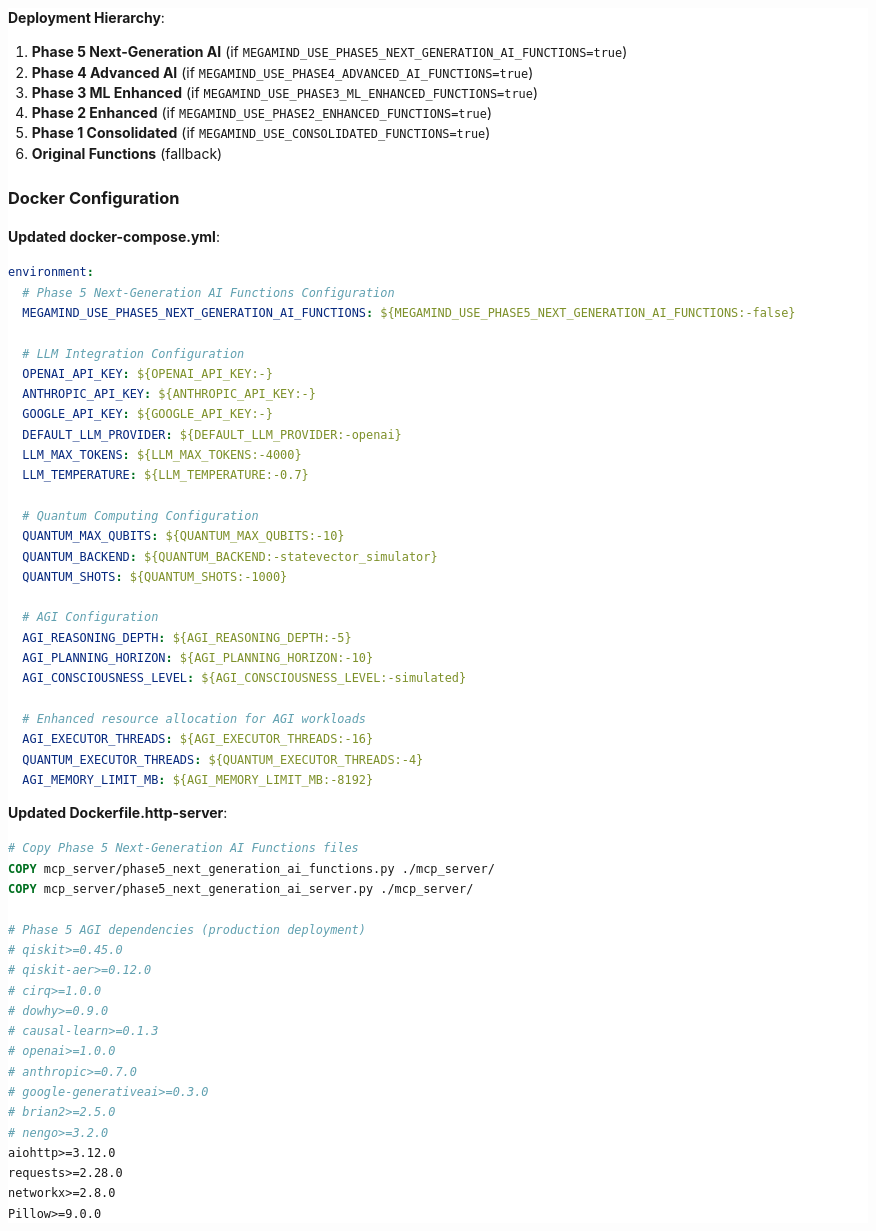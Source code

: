 ```bash
```

**Deployment Hierarchy**:
1. **Phase 5 Next-Generation AI** (if `MEGAMIND_USE_PHASE5_NEXT_GENERATION_AI_FUNCTIONS=true`)
2. **Phase 4 Advanced AI** (if `MEGAMIND_USE_PHASE4_ADVANCED_AI_FUNCTIONS=true`)
3. **Phase 3 ML Enhanced** (if `MEGAMIND_USE_PHASE3_ML_ENHANCED_FUNCTIONS=true`)
4. **Phase 2 Enhanced** (if `MEGAMIND_USE_PHASE2_ENHANCED_FUNCTIONS=true`)
5. **Phase 1 Consolidated** (if `MEGAMIND_USE_CONSOLIDATED_FUNCTIONS=true`)
6. **Original Functions** (fallback)

### Docker Configuration

**Updated docker-compose.yml**:
```yaml
environment:
  # Phase 5 Next-Generation AI Functions Configuration
  MEGAMIND_USE_PHASE5_NEXT_GENERATION_AI_FUNCTIONS: ${MEGAMIND_USE_PHASE5_NEXT_GENERATION_AI_FUNCTIONS:-false}
  
  # LLM Integration Configuration
  OPENAI_API_KEY: ${OPENAI_API_KEY:-}
  ANTHROPIC_API_KEY: ${ANTHROPIC_API_KEY:-}
  GOOGLE_API_KEY: ${GOOGLE_API_KEY:-}
  DEFAULT_LLM_PROVIDER: ${DEFAULT_LLM_PROVIDER:-openai}
  LLM_MAX_TOKENS: ${LLM_MAX_TOKENS:-4000}
  LLM_TEMPERATURE: ${LLM_TEMPERATURE:-0.7}
  
  # Quantum Computing Configuration
  QUANTUM_MAX_QUBITS: ${QUANTUM_MAX_QUBITS:-10}
  QUANTUM_BACKEND: ${QUANTUM_BACKEND:-statevector_simulator}
  QUANTUM_SHOTS: ${QUANTUM_SHOTS:-1000}
  
  # AGI Configuration
  AGI_REASONING_DEPTH: ${AGI_REASONING_DEPTH:-5}
  AGI_PLANNING_HORIZON: ${AGI_PLANNING_HORIZON:-10}
  AGI_CONSCIOUSNESS_LEVEL: ${AGI_CONSCIOUSNESS_LEVEL:-simulated}
  
  # Enhanced resource allocation for AGI workloads
  AGI_EXECUTOR_THREADS: ${AGI_EXECUTOR_THREADS:-16}
  QUANTUM_EXECUTOR_THREADS: ${QUANTUM_EXECUTOR_THREADS:-4}
  AGI_MEMORY_LIMIT_MB: ${AGI_MEMORY_LIMIT_MB:-8192}
```

**Updated Dockerfile.http-server**:
```dockerfile
# Copy Phase 5 Next-Generation AI Functions files
COPY mcp_server/phase5_next_generation_ai_functions.py ./mcp_server/
COPY mcp_server/phase5_next_generation_ai_server.py ./mcp_server/

# Phase 5 AGI dependencies (production deployment)
# qiskit>=0.45.0
# qiskit-aer>=0.12.0
# cirq>=1.0.0
# dowhy>=0.9.0
# causal-learn>=0.1.3
# openai>=1.0.0
# anthropic>=0.7.0
# google-generativeai>=0.3.0
# brian2>=2.5.0
# nengo>=3.2.0
aiohttp>=3.12.0
requests>=2.28.0
networkx>=2.8.0
Pillow>=9.0.0
```